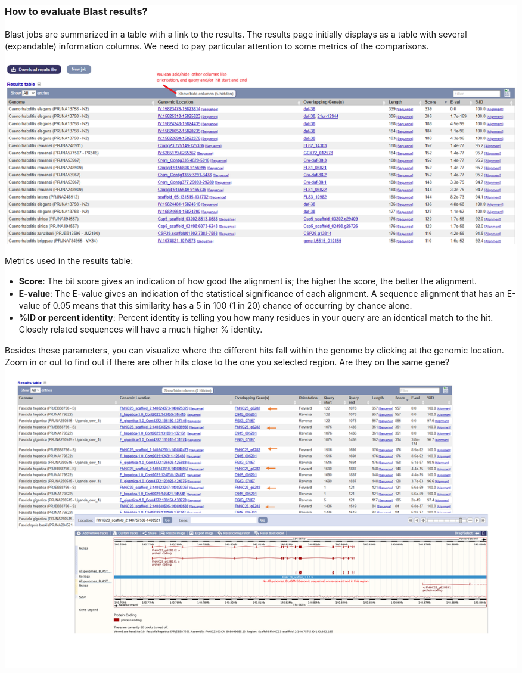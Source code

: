 ### How to evaluate Blast results?

Blast jobs are summarized in a table with a link to the results. The results page initially displays as a table with several (expandable) information columns. 
We need to pay particular attention to some metrics of the comparisons.

![](figures/BLAST_5.png)

Metrics used in the results table:
- **Score**: The bit score gives an indication of how good the alignment is; the higher the score, the better the alignment.
- **E-value**: The E-value gives an indication of the statistical significance of each alignment. A sequence alignment that has an E-value of 0.05 means that this
similarity has a 5 in 100 (1 in 20) chance of occurring by chance alone.
- **%ID or percent identity**: Percent identity is telling you how many residues in your query are an identical match to the hit. Closely related sequences will have a much higher % identity.

Besides these parameters, you can visualize where the different hits fall within the genome by clicking at the genomic location. Zoom in or out to find out if there are other hits close to the one you selected region. Are they on the same gene? 

![](figures/BLAST_CS1.png)
